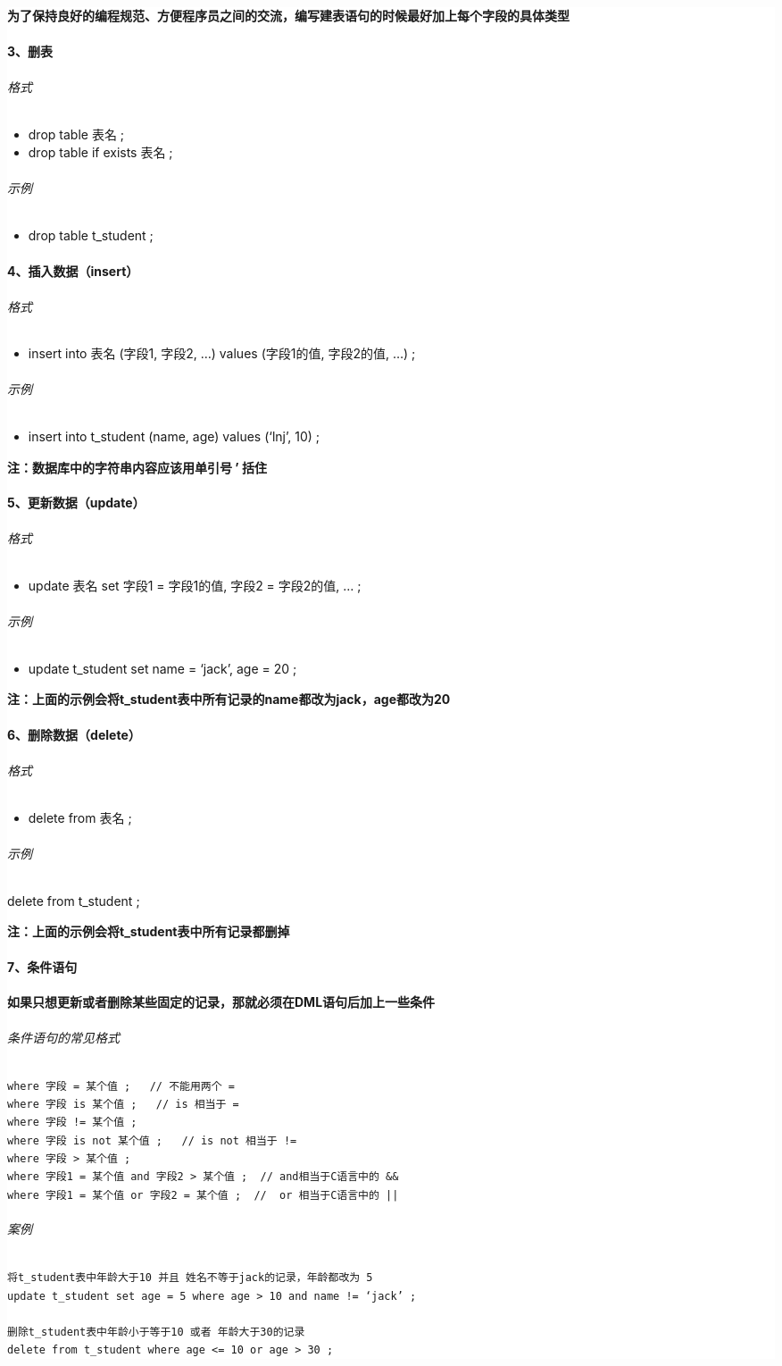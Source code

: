 **为了保持良好的编程规范、方便程序员之间的交流，编写建表语句的时候最好加上每个字段的具体类型**

#### 3、删表
###### 格式
* drop table 表名 ;
* drop table if exists 表名 ;
###### 示例
* drop table t_student ;

#### 4、插入数据（insert）
###### 格式
* insert into 表名 (字段1, 字段2, …) values (字段1的值, 字段2的值, …) ;

###### 示例
* insert into t_student (name, age) values (‘lnj’, 10) ;

**注：数据库中的字符串内容应该用单引号 ’ 括住**

#### 5、更新数据（update）
###### 格式
* update 表名 set 字段1 = 字段1的值, 字段2 = 字段2的值, … ; 

###### 示例
* update t_student set name = ‘jack’, age = 20 ; 

**注：上面的示例会将t_student表中所有记录的name都改为jack，age都改为20**

#### 6、删除数据（delete）
###### 格式
* delete from 表名 ;

###### 示例
delete from t_student ;

**注：上面的示例会将t_student表中所有记录都删掉**

#### 7、条件语句
**如果只想更新或者删除某些固定的记录，那就必须在DML语句后加上一些条件**
###### 条件语句的常见格式
	where 字段 = 某个值 ;   // 不能用两个 =
	where 字段 is 某个值 ;   // is 相当于 = 
	where 字段 != 某个值 ; 
	where 字段 is not 某个值 ;   // is not 相当于 != 
	where 字段 > 某个值 ; 
	where 字段1 = 某个值 and 字段2 > 某个值 ;  // and相当于C语言中的 &&
	where 字段1 = 某个值 or 字段2 = 某个值 ;  //  or 相当于C语言中的 ||

###### 案例
	将t_student表中年龄大于10 并且 姓名不等于jack的记录，年龄都改为 5
	update t_student set age = 5 where age > 10 and name != ‘jack’ ;
	
	删除t_student表中年龄小于等于10 或者 年龄大于30的记录
	delete from t_student where age <= 10 or age > 30 ;
	